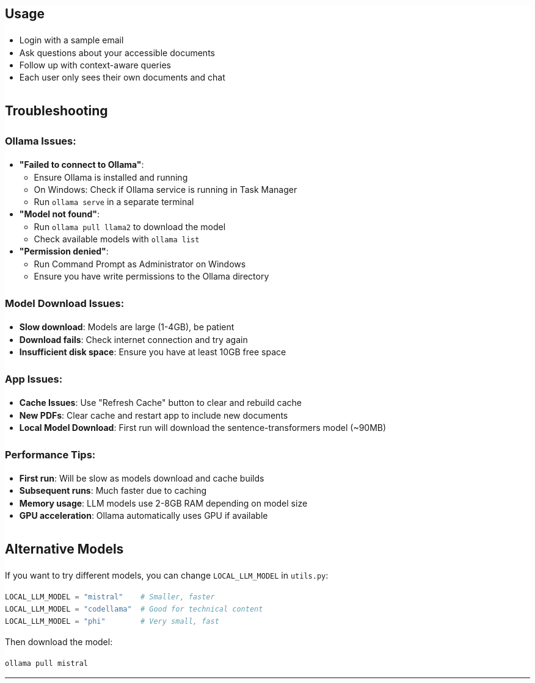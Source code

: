 ## Usage
- Login with a sample email
- Ask questions about your accessible documents
- Follow up with context-aware queries
- Each user only sees their own documents and chat

## Troubleshooting

### **Ollama Issues:**
- **"Failed to connect to Ollama"**: 
  - Ensure Ollama is installed and running
  - On Windows: Check if Ollama service is running in Task Manager
  - Run `ollama serve` in a separate terminal
- **"Model not found"**: 
  - Run `ollama pull llama2` to download the model
  - Check available models with `ollama list`
- **"Permission denied"**: 
  - Run Command Prompt as Administrator on Windows
  - Ensure you have write permissions to the Ollama directory

### **Model Download Issues:**
- **Slow download**: Models are large (1-4GB), be patient
- **Download fails**: Check internet connection and try again
- **Insufficient disk space**: Ensure you have at least 10GB free space

### **App Issues:**
- **Cache Issues**: Use "Refresh Cache" button to clear and rebuild cache
- **New PDFs**: Clear cache and restart app to include new documents
- **Local Model Download**: First run will download the sentence-transformers model (~90MB)

### **Performance Tips:**
- **First run**: Will be slow as models download and cache builds
- **Subsequent runs**: Much faster due to caching
- **Memory usage**: LLM models use 2-8GB RAM depending on model size
- **GPU acceleration**: Ollama automatically uses GPU if available

## Alternative Models

If you want to try different models, you can change `LOCAL_LLM_MODEL` in `utils.py`:

```python
LOCAL_LLM_MODEL = "mistral"    # Smaller, faster
LOCAL_LLM_MODEL = "codellama"  # Good for technical content
LOCAL_LLM_MODEL = "phi"        # Very small, fast
```

Then download the model:
```bash
ollama pull mistral
```

---